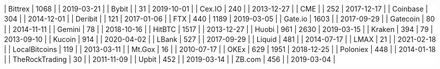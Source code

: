 | Bittrex        |        1068       |                     | 2019-03-21 |
| Bybit          |                   |          31         | 2019-10-01 |
| Cex.IO         |        240        |                     | 2013-12-27 |
| CME            |                   |         252         | 2017-12-17 |
| Coinbase       |        304        |                     | 2014-12-01 |
| Deribit        |                   |         121         | 2017-01-06 |
| FTX            |        440        |         1189        | 2019-03-05 |
| Gate.io        |        1603       |                     | 2017-09-29 |
| Gatecoin       |         80        |                     | 2014-11-11 |
| Gemini         |         78        |                     | 2018-10-16 |
| HitBTC         |        1517       |                     | 2013-12-27 |
| Huobi          |        961        |         2630        | 2019-03-15 |
| Kraken         |        394        |          79         | 2013-09-10 |
| Kucoin         |        914        |                     | 2020-04-02 |
| LBank          |        527        |                     | 2017-09-29 |
| Liquid         |        481        |                     | 2014-07-17 |
| LMAX           |         21        |                     | 2021-02-18 |
| LocalBitcoins  |        119        |                     | 2013-03-11 |
| Mt.Gox         |         16        |                     | 2010-07-17 |
| OKEx           |        629        |         1951        | 2018-12-25 |
| Poloniex       |        448        |                     | 2014-01-18 |
| TheRockTrading |         30        |                     | 2011-11-09 |
| Upbit          |        452        |                     | 2019-03-14 |
| ZB.com         |        456        |                     | 2019-03-04 |
